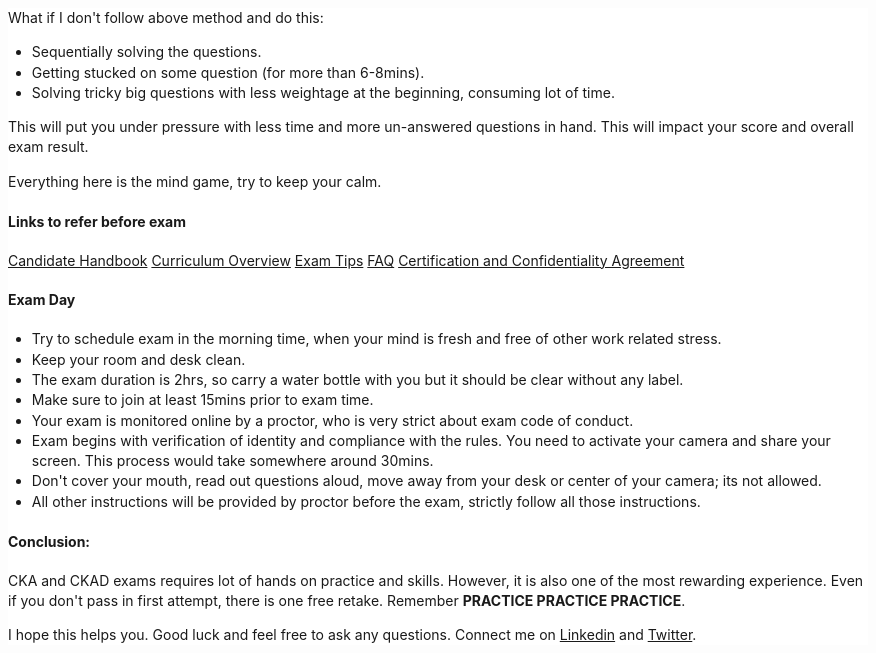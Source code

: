 What if I don't follow above method and do this:
- Sequentially solving the questions.
- Getting stucked on some question (for more than 6-8mins).
- Solving tricky big questions with less weightage at the beginning, consuming lot of time.

This will put you under pressure with less time and more un-answered questions in hand. This will impact your score and overall exam result.

Everything here is the mind game, try to keep your calm.

#### Links to refer before exam
[Candidate Handbook](https://docs.linuxfoundation.org/tc-docs/certification/lf-candidate-handbook)
[Curriculum Overview](https://github.com/cncf/curriculum)
[Exam Tips](https://docs.linuxfoundation.org/tc-docs/certification/tips-cka-and-ckad)
[FAQ](https://docs.linuxfoundation.org/tc-docs/certification/faq-cka-ckad-cks)
[Certification and Confidentiality Agreement](https://docs.linuxfoundation.org/tc-docs/certification/lf-cert-agreement/)


#### Exam Day
- Try to schedule exam in the morning time, when your mind is fresh and free of other work related stress.
- Keep your room and desk clean.
- The exam duration is 2hrs, so carry a water bottle with you but it should be clear without any label.
- Make sure to join at least 15mins prior to exam time.
- Your exam is monitored online by a proctor, who is very strict about exam code of conduct.
- Exam begins with verification of identity and compliance with the rules. You need to activate your camera and share your screen. This process would take somewhere around 30mins.
- Don't cover your mouth, read out questions aloud, move away from your desk or center of your camera; its not allowed.
- All other instructions will be provided by proctor before the exam, strictly follow all those instructions.

#### Conclusion:
CKA and CKAD exams requires lot of hands on practice and skills. However, it is also one of the most rewarding experience. Even if you don't pass in first attempt, there is one free retake. Remember **PRACTICE PRACTICE PRACTICE**.

I hope this helps you. Good luck and feel free to ask any questions. Connect me on [Linkedin](https://www.linkedin.com/in/milind-chawre) and [Twitter](https://twitter.com/milindchawre).

